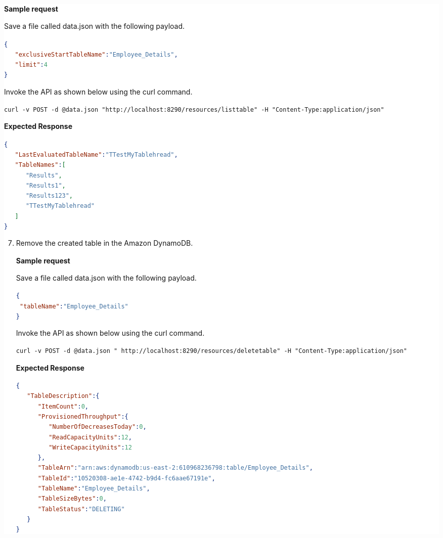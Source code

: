    **Sample request**
   
   Save a file called data.json with the following payload.
   
   ```json
   {
      "exclusiveStartTableName":"Employee_Details",
      "limit":4
   }
   ```
   
   Invoke the API as shown below using the curl command.
   
   ```
   curl -v POST -d @data.json "http://localhost:8290/resources/listtable" -H "Content-Type:application/json"
   ```
   
   **Expected Response**
   
   ```json
   {
      "LastEvaluatedTableName":"TTestMyTablehread",
      "TableNames":[
         "Results",
         "Results1",
         "Results123",
         "TTestMyTablehread"
      ]
   } 
   ``` 
7. Remove the created table in the Amazon DynamoDB.
   
   **Sample request**
   
   Save a file called data.json with the following payload.
   
   ```json
   {
   	"tableName":"Employee_Details"
   }
   
   ```
   
   Invoke the API as shown below using the curl command.
   
   ```
   curl -v POST -d @data.json " http://localhost:8290/resources/deletetable" -H "Content-Type:application/json"
   ```
   
   **Expected Response**
   
   ```json
   {
      "TableDescription":{
         "ItemCount":0,
         "ProvisionedThroughput":{
            "NumberOfDecreasesToday":0,
            "ReadCapacityUnits":12,
            "WriteCapacityUnits":12
         },
         "TableArn":"arn:aws:dynamodb:us-east-2:610968236798:table/Employee_Details",
         "TableId":"10520308-ae1e-4742-b9d4-fc6aae67191e",
         "TableName":"Employee_Details",
         "TableSizeBytes":0,
         "TableStatus":"DELETING"
      }
   }
   ```
